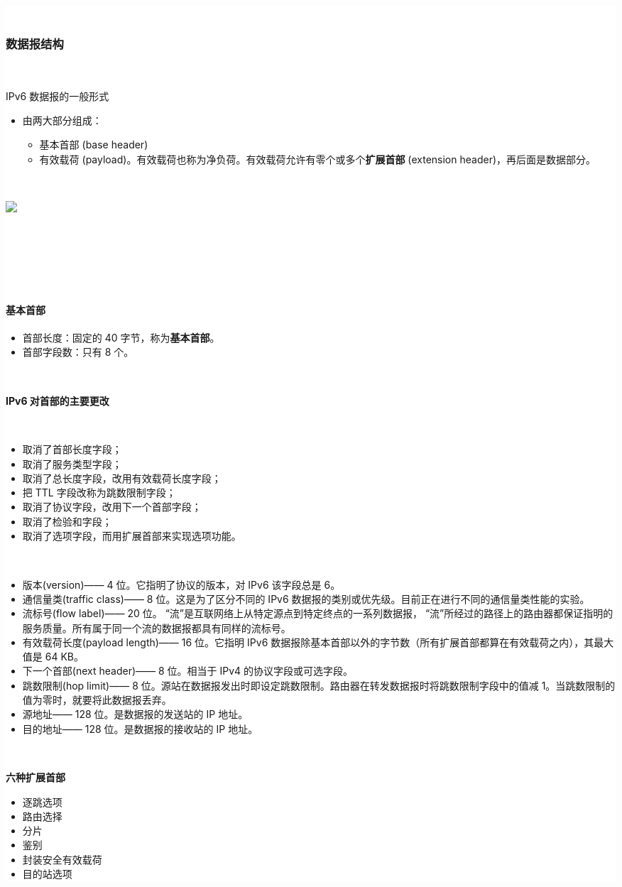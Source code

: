 ‍

### 数据报结构

‍

IPv6 数据报的一般形式

- 由两大部分组成：

  - 基本首部 (base header)
  - 有效载荷 (payload)。有效载荷也称为净负荷。有效载荷允许有零个或多个**扩展首部** (extension header)，再后面是数据部分。​​

‍

​![](https://cdn.jsdelivr.net/gh/lemon-l/Imageshack/Image/20201231163450.png)​

​​

‍

‍

#### 基本首部

- 首部长度：固定的 40 字节，称为**基本首部**。
- 首部字段数：只有 8 个。

‍

**IPv6 对首部的主要更改**

‍

* 取消了首部长度字段；
* 取消了服务类型字段；
* 取消了总长度字段，改用有效载荷长度字段；
* 把 TTL 字段改称为跳数限制字段；
* 取消了协议字段，改用下一个首部字段；
* 取消了检验和字段；
* 取消了选项字段，而用扩展首部来实现选项功能。

​​

- 版本(version)—— 4 位。它指明了协议的版本，对 IPv6 该字段总是 6。
- 通信量类(traffic class)—— 8 位。这是为了区分不同的 IPv6 数据报的类别或优先级。目前正在进行不同的通信量类性能的实验。
- 流标号(flow label)—— 20 位。 “流”是互联网络上从特定源点到特定终点的一系列数据报， “流”所经过的路径上的路由器都保证指明的服务质量。所有属于同一个流的数据报都具有同样的流标号。
- 有效载荷长度(payload length)—— 16 位。它指明 IPv6 数据报除基本首部以外的字节数（所有扩展首部都算在有效载荷之内），其最大值是 64 KB。
- 下一个首部(next header)—— 8 位。相当于 IPv4 的协议字段或可选字段。
- 跳数限制(hop limit)—— 8 位。源站在数据报发出时即设定跳数限制。路由器在转发数据报时将跳数限制字段中的值减 1。当跳数限制的值为零时，就要将此数据报丢弃。
- 源地址—— 128 位。是数据报的发送站的 IP 地址。
- 目的地址—— 128 位。是数据报的接收站的 IP 地址。

‍

**六种扩展首部**

- 逐跳选项
- 路由选择
- 分片
- 鉴别
- 封装安全有效载荷
- 目的站选项
